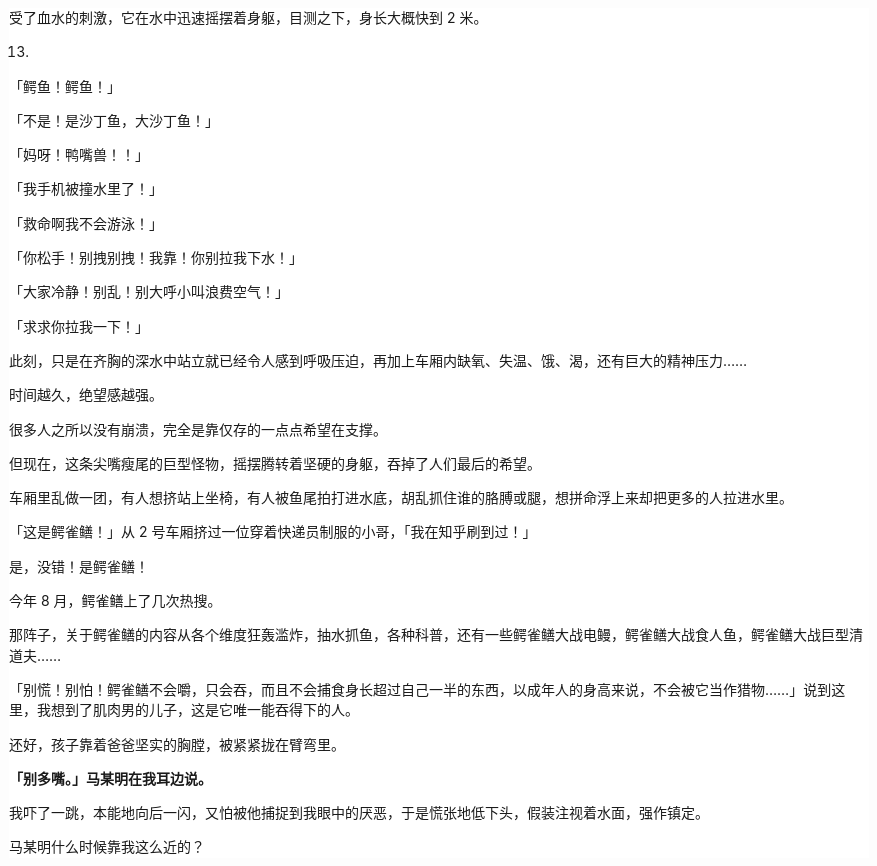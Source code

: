 
受了血水的刺激，它在水中迅速摇摆着身躯，目测之下，身长大概快到 2 米。


13.


「鳄鱼！鳄鱼！」


「不是！是沙丁鱼，大沙丁鱼！」


「妈呀！鸭嘴兽！！」


「我手机被撞水里了！」


「救命啊我不会游泳！」


「你松手！别拽别拽！我靠！你别拉我下水！」


「大家冷静！别乱！别大呼小叫浪费空气！」


「求求你拉我一下！」


此刻，只是在齐胸的深水中站立就已经令人感到呼吸压迫，再加上车厢内缺氧、失温、饿、渴，还有巨大的精神压力……


时间越久，绝望感越强。


很多人之所以没有崩溃，完全是靠仅存的一点点希望在支撑。


但现在，这条尖嘴瘦尾的巨型怪物，摇摆腾转着坚硬的身躯，吞掉了人们最后的希望。


车厢里乱做一团，有人想挤站上坐椅，有人被鱼尾拍打进水底，胡乱抓住谁的胳膊或腿，想拼命浮上来却把更多的人拉进水里。


「这是鳄雀鳝！」从 2 号车厢挤过一位穿着快递员制服的小哥，「我在知乎刷到过！」


是，没错！是鳄雀鳝！


今年 8 月，鳄雀鳝上了几次热搜。


那阵子，关于鳄雀鳝的内容从各个维度狂轰滥炸，抽水抓鱼，各种科普，还有一些鳄雀鳝大战电鳗，鳄雀鳝大战食人鱼，鳄雀鳝大战巨型清道夫……


「别慌！别怕！鳄雀鳝不会嚼，只会吞，而且不会捕食身长超过自己一半的东西，以成年人的身高来说，不会被它当作猎物……」说到这里，我想到了肌肉男的儿子，这是它唯一能吞得下的人。


还好，孩子靠着爸爸坚实的胸膛，被紧紧拢在臂弯里。


**「别多嘴。」马某明在我耳边说。**


我吓了一跳，本能地向后一闪，又怕被他捕捉到我眼中的厌恶，于是慌张地低下头，假装注视着水面，强作镇定。


马某明什么时候靠我这么近的？


